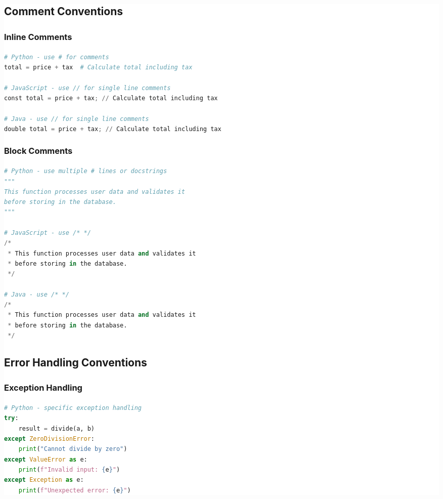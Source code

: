 ## Comment Conventions

### Inline Comments

```python
# Python - use # for comments
total = price + tax  # Calculate total including tax

# JavaScript - use // for single line comments
const total = price + tax; // Calculate total including tax

# Java - use // for single line comments
double total = price + tax; // Calculate total including tax
```

### Block Comments

```python
# Python - use multiple # lines or docstrings
"""
This function processes user data and validates it
before storing in the database.
"""

# JavaScript - use /* */
/*
 * This function processes user data and validates it
 * before storing in the database.
 */

# Java - use /* */
/*
 * This function processes user data and validates it
 * before storing in the database.
 */
```

## Error Handling Conventions

### Exception Handling

```python
# Python - specific exception handling
try:
    result = divide(a, b)
except ZeroDivisionError:
    print("Cannot divide by zero")
except ValueError as e:
    print(f"Invalid input: {e}")
except Exception as e:
    print(f"Unexpected error: {e}")
```
